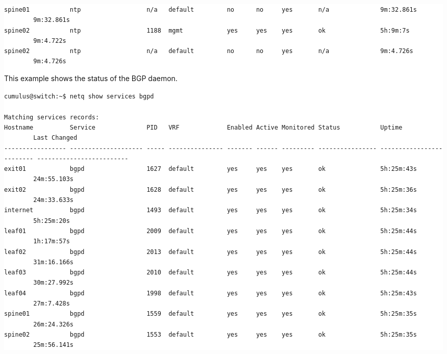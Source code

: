     spine01           ntp                  n/a   default         no      no     yes       n/a              9m:32.861s                9m:32.861s
    spine02           ntp                  1188  mgmt            yes     yes    yes       ok               5h:9m:7s                  9m:4.722s
    spine02           ntp                  n/a   default         no      no     yes       n/a              9m:4.726s                 9m:4.726s

This example shows the status of the BGP daemon.

    cumulus@switch:~$ netq show services bgpd
     
    Matching services records:
    Hostname          Service              PID   VRF             Enabled Active Monitored Status           Uptime                    Last Changed
    ----------------- -------------------- ----- --------------- ------- ------ --------- ---------------- ------------------------- -------------------------
    exit01            bgpd                 1627  default         yes     yes    yes       ok               5h:25m:43s                24m:55.103s
    exit02            bgpd                 1628  default         yes     yes    yes       ok               5h:25m:36s                24m:33.633s
    internet          bgpd                 1493  default         yes     yes    yes       ok               5h:25m:34s                5h:25m:20s
    leaf01            bgpd                 2009  default         yes     yes    yes       ok               5h:25m:44s                1h:17m:57s
    leaf02            bgpd                 2013  default         yes     yes    yes       ok               5h:25m:44s                31m:16.166s
    leaf03            bgpd                 2010  default         yes     yes    yes       ok               5h:25m:44s                30m:27.992s
    leaf04            bgpd                 1998  default         yes     yes    yes       ok               5h:25m:43s                27m:7.428s
    spine01           bgpd                 1559  default         yes     yes    yes       ok               5h:25m:35s                26m:24.326s
    spine02           bgpd                 1553  default         yes     yes    yes       ok               5h:25m:35s                25m:56.141s

<article id="html-search-results" class="ht-content" style="display: none;">

</article>

<footer id="ht-footer">

</footer>
